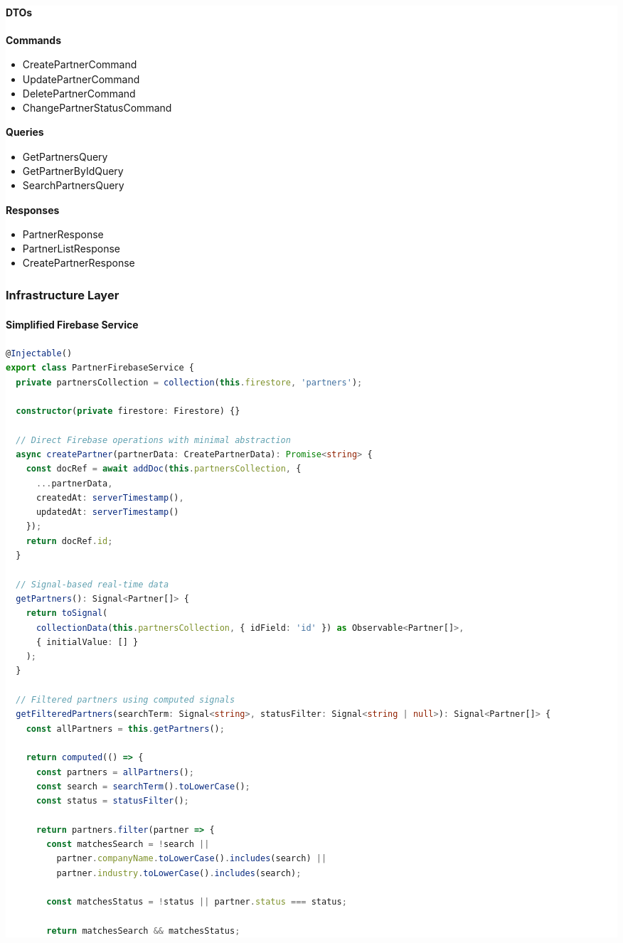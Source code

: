 #### DTOs

**Commands**
- CreatePartnerCommand
- UpdatePartnerCommand
- DeletePartnerCommand
- ChangePartnerStatusCommand

**Queries**
- GetPartnersQuery
- GetPartnerByIdQuery
- SearchPartnersQuery

**Responses**
- PartnerResponse
- PartnerListResponse
- CreatePartnerResponse

### Infrastructure Layer

#### Simplified Firebase Service

```typescript
@Injectable()
export class PartnerFirebaseService {
  private partnersCollection = collection(this.firestore, 'partners');

  constructor(private firestore: Firestore) {}

  // Direct Firebase operations with minimal abstraction
  async createPartner(partnerData: CreatePartnerData): Promise<string> {
    const docRef = await addDoc(this.partnersCollection, {
      ...partnerData,
      createdAt: serverTimestamp(),
      updatedAt: serverTimestamp()
    });
    return docRef.id;
  }

  // Signal-based real-time data
  getPartners(): Signal<Partner[]> {
    return toSignal(
      collectionData(this.partnersCollection, { idField: 'id' }) as Observable<Partner[]>,
      { initialValue: [] }
    );
  }

  // Filtered partners using computed signals
  getFilteredPartners(searchTerm: Signal<string>, statusFilter: Signal<string | null>): Signal<Partner[]> {
    const allPartners = this.getPartners();
    
    return computed(() => {
      const partners = allPartners();
      const search = searchTerm().toLowerCase();
      const status = statusFilter();

      return partners.filter(partner => {
        const matchesSearch = !search || 
          partner.companyName.toLowerCase().includes(search) ||
          partner.industry.toLowerCase().includes(search);
        
        const matchesStatus = !status || partner.status === status;
        
        return matchesSearch && matchesStatus;
```